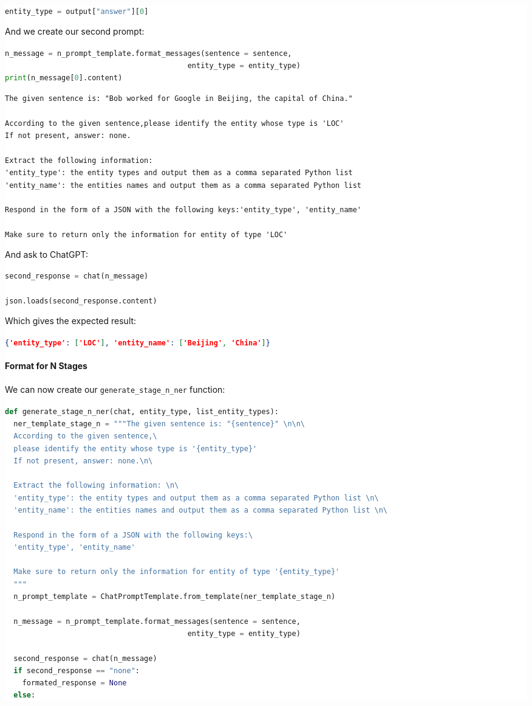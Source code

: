 ```Python
entity_type = output["answer"][0]
```

And we create our second prompt:

```Python
n_message = n_prompt_template.format_messages(sentence = sentence,
                                          entity_type = entity_type)
print(n_message[0].content)
```

```
The given sentence is: "Bob worked for Google in Beijing, the capital of China." 

According to the given sentence,please identify the entity whose type is 'LOC'
If not present, answer: none.

Extract the following information: 
'entity_type': the entity types and output them as a comma separated Python list 
'entity_name': the entities names and output them as a comma separated Python list 

Respond in the form of a JSON with the following keys:'entity_type', 'entity_name'

Make sure to return only the information for entity of type 'LOC'
```

And ask to ChatGPT:

```Python
second_response = chat(n_message)

json.loads(second_response.content)
```

Which gives the expected result:

```JSON
{'entity_type': ['LOC'], 'entity_name': ['Beijing', 'China']}
```

#### Format for N Stages

We can now create our `generate_stage_n_ner` function:

```Python
def generate_stage_n_ner(chat, entity_type, list_entity_types):
  ner_template_stage_n = """The given sentence is: "{sentence}" \n\n\
  According to the given sentence,\
  please identify the entity whose type is '{entity_type}'
  If not present, answer: none.\n\

  Extract the following information: \n\
  'entity_type': the entity types and output them as a comma separated Python list \n\
  'entity_name': the entities names and output them as a comma separated Python list \n\

  Respond in the form of a JSON with the following keys:\
  'entity_type', 'entity_name'

  Make sure to return only the information for entity of type '{entity_type}'
  """
  n_prompt_template = ChatPromptTemplate.from_template(ner_template_stage_n)

  n_message = n_prompt_template.format_messages(sentence = sentence,
                                          entity_type = entity_type)
  
  second_response = chat(n_message)
  if second_response == "none":
    formated_response = None
  else:
```